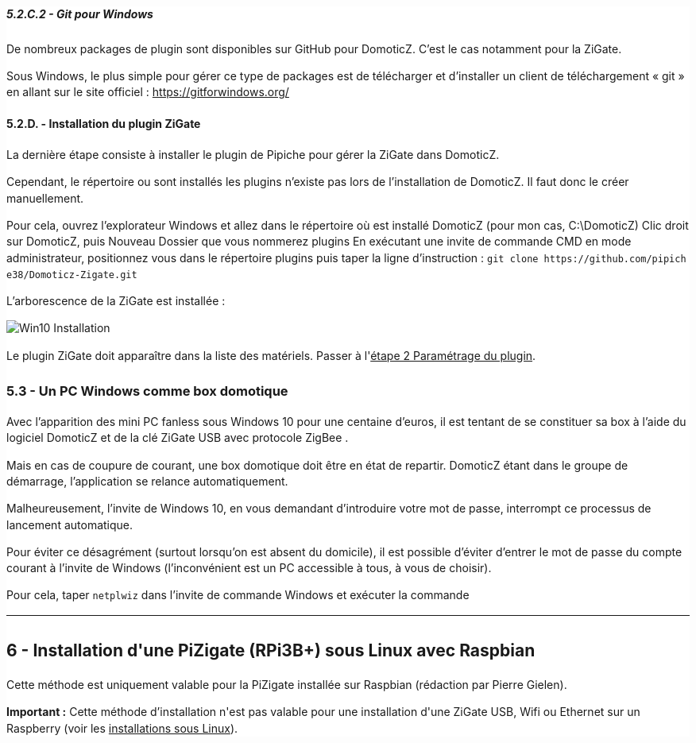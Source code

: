 ##### 5.2.C.2 - Git pour Windows

De nombreux packages de plugin sont disponibles sur GitHub pour DomoticZ. C’est le cas notamment pour la ZiGate.

Sous Windows, le plus simple pour gérer ce type de packages est de télécharger et d’installer  un client de téléchargement « git » en allant sur le site officiel : <https://gitforwindows.org/>

#### 5.2.D. - Installation du plugin ZiGate

La dernière étape consiste à installer le plugin de Pipiche pour gérer la ZiGate dans DomoticZ.

Cependant, le répertoire ou sont installés les plugins n’existe pas lors de l’installation de DomoticZ. Il faut donc le créer manuellement.

Pour cela, ouvrez l’explorateur Windows et allez dans le répertoire où est installé DomoticZ (pour mon cas,  C:\DomoticZ)
Clic droit sur DomoticZ, puis Nouveau Dossier que vous nommerez plugins
En exécutant une invite de commande CMD en mode administrateur, positionnez vous dans le répertoire plugins puis taper la ligne d’instruction : `git clone https://github.com/pipiche38/Domoticz-Zigate.git`

L’arborescence de la ZiGate est installée :

![Win10 Installation](../Images/Win10Pic4.png)

Le plugin ZiGate doit apparaître dans la liste des matériels.
Passer à l'[étape 2 Paramétrage du plugin](Plugin_Parametrage.md).

### 5.3 - Un PC Windows comme box domotique

Avec l’apparition des mini PC fanless sous Windows 10 pour une centaine d’euros, il est tentant de se constituer sa box à l’aide du logiciel DomoticZ et de la clé ZiGate USB avec protocole ZigBee .

Mais en cas de coupure de courant, une box domotique doit être en état de repartir. DomoticZ étant dans le groupe de démarrage, l’application se relance automatiquement.

Malheureusement, l’invite de Windows 10, en vous demandant d’introduire votre mot de passe, interrompt ce processus de lancement automatique.

Pour éviter ce désagrément (surtout lorsqu’on est absent du domicile), il est possible d’éviter d’entrer le mot de passe du compte courant à l’invite de Windows (l’inconvénient est un PC accessible à tous, à vous de choisir).

Pour cela, taper `netplwiz` dans l’invite de commande Windows et exécuter la commande

------------

## 6 - Installation d'une PiZigate (RPi3B+) sous Linux avec Raspbian

Cette méthode est uniquement valable pour la PiZigate installée sur Raspbian (rédaction par Pierre Gielen).

__Important :__ Cette méthode d’installation n'est pas valable pour une installation d'une ZiGate USB, Wifi ou Ethernet sur un Raspberry (voir les [installations sous Linux](Plugin_Installation.md)).
